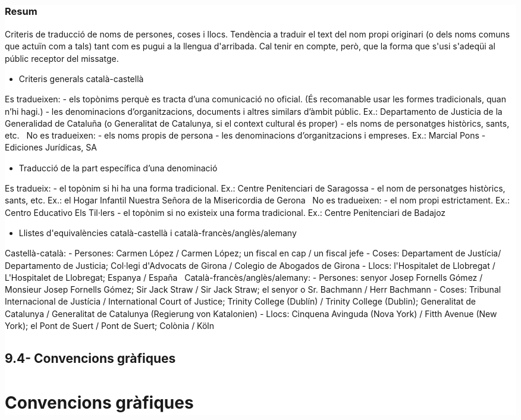 ### Resum
Criteris de traducció de noms de persones, coses i llocs. Tendència a traduir el text del nom propi originari (o dels noms comuns que actuïn com a tals) tant com es pugui a la llengua d'arribada. Cal tenir en compte, però, que la forma que s'usi s'adeqüi al públic receptor del missatge.
 
- Criteris generals català-castellà 

Es tradueixen:
	- els topònims perquè es tracta d’una comunicació no oficial. (És recomanable usar
	les formes tradicionals, quan n’hi hagi.)
	- les denominacions d’organitzacions, documents i altres similars d’àmbit públic.
	Ex.: Departamento de Justicia de la Generalidad de Cataluña (o Generalitat de
	Catalunya, si el context cultural és proper)
	- els noms de personatges històrics, sants, etc.
 
No es tradueixen:
	- els noms propis de persona
	- les denominacions d’organitzacions i empreses. Ex.: Marcial Pons
	- Ediciones Jurídicas, SA
 
- Traducció de la part específica d’una denominació

Es tradueix:
	- el topònim si hi ha una forma tradicional. Ex.: Centre Penitenciari de Saragossa
	- el nom de personatges històrics, sants, etc. Ex.: el Hogar Infantil Nuestra Señora de la Misericordia de Gerona
 
No es tradueixen:
	- el nom propi estrictament. Ex.: Centro Educativo Els Til·lers
	- el topònim si no existeix una forma tradicional. Ex.: Centre Penitenciari de 	Badajoz
 
-  Llistes d'equivalències català-castellà i català-francès/anglès/alemany

Castellà-català:
	- Persones: Carmen López / Carmen López; un fiscal en cap / un fiscal jefe
	- Coses: Departament de Justícia/ Departamento de Justicia; Col·legi d'Advocats de Girona / Colegio de Abogados de Girona
	- Llocs: l'Hospitalet de Llobregat / L'Hospitalet de Llobregat; Espanya / España
 
Català-francès/anglès/alemany:
	- Persones: senyor Josep Fornells Gómez / Monsieur Josep Fornells Gómez; Sir Jack Straw / Sir Jack Straw; el senyor o Sr. Bachmann / Herr Bachmann
	- Coses: Tribunal Internacional de Justícia / International Court of Justice; Trinity College (Dublín) / Trinity College (Dublin); Generalitat de Catalunya / Generalitat de Catalunya (Regierung von Katalonien)
	- Llocs: Cinquena Avinguda (Nova York) / Fitth Avenue (New York); el Pont de Suert / Pont de Suert; Colònia / Köln




## 9.4- Convencions gràfiques
# Convencions gràfiques

